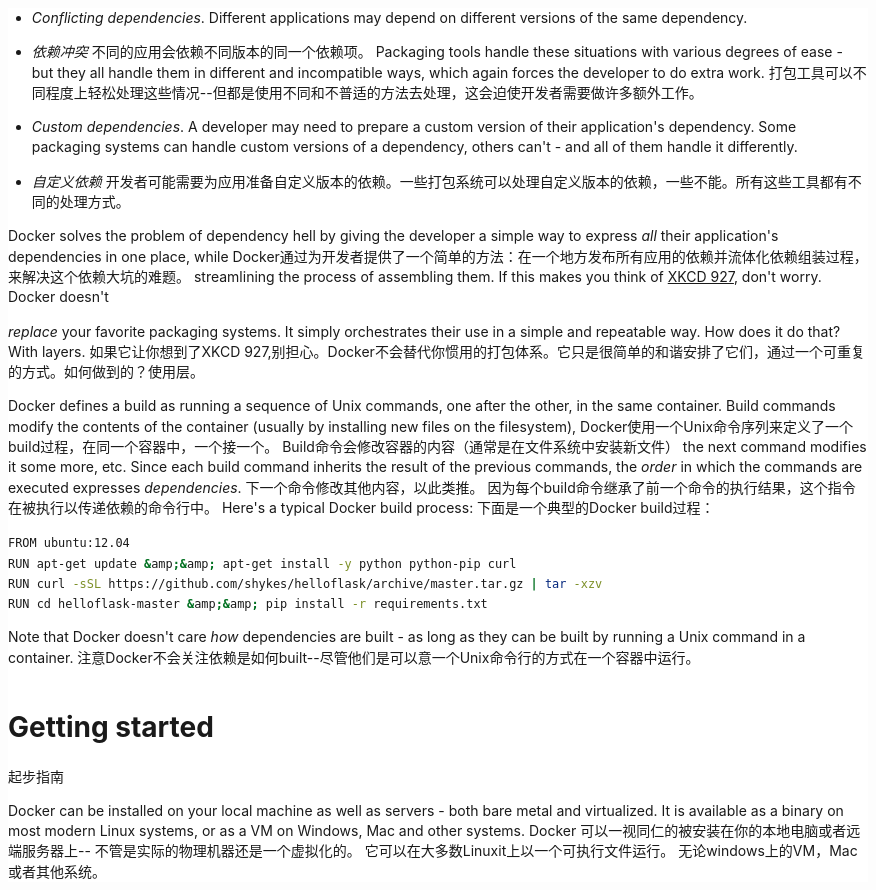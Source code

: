* *Conflicting dependencies*. Different applications may depend on
different versions of the same dependency.
* *依赖冲突* 不同的应用会依赖不同版本的同一个依赖项。
Packaging tools handle
these situations with various degrees of ease - but they all
handle them in different and incompatible ways, which again forces
the developer to do extra work.
打包工具可以不同程度上轻松处理这些情况--但都是使用不同和不普适的方法去处理，这会迫使开发者需要做许多额外工作。

* *Custom dependencies*. A developer may need to prepare a custom
version of their application's dependency. Some packaging systems
can handle custom versions of a dependency, others can't - and all
of them handle it differently.
* *自定义依赖* 开发者可能需要为应用准备自定义版本的依赖。一些打包系统可以处理自定义版本的依赖，一些不能。所有这些工具都有不同的处理方式。

Docker solves the problem of dependency hell by giving the developer a simple
way to express *all* their application's dependencies in one place, while
Docker通过为开发者提供了一个简单的方法：在一个地方发布所有应用的依赖并流体化依赖组装过程，来解决这个依赖大坑的难题。
streamlining the process of assembling them. If this makes you think of
[XKCD 927](https://xkcd.com/927/), don't worry. Docker doesn't

*replace* your favorite packaging systems. It simply orchestrates
their use in a simple and repeatable way. How does it do that? With
layers.
如果它让你想到了XKCD 927,别担心。Docker不会替代你惯用的打包体系。它只是很简单的和谐安排了它们，通过一个可重复的方式。如何做到的？使用层。

Docker defines a build as running a sequence of Unix commands, one
after the other, in the same container. Build commands modify the
contents of the container (usually by installing new files on the
filesystem),
Docker使用一个Unix命令序列来定义了一个build过程，在同一个容器中，一个接一个。 Build命令会修改容器的内容（通常是在文件系统中安装新文件）
the next command modifies it some more, etc. Since each
build command inherits the result of the previous commands, the
*order* in which the commands are executed expresses *dependencies*.
下一个命令修改其他内容，以此类推。 因为每个build命令继承了前一个命令的执行结果，这个指令在被执行以传递依赖的命令行中。
Here's a typical Docker build process:
下面是一个典型的Docker build过程：

```bash
FROM ubuntu:12.04
RUN apt-get update &amp;&amp; apt-get install -y python python-pip curl
RUN curl -sSL https://github.com/shykes/helloflask/archive/master.tar.gz | tar -xzv
RUN cd helloflask-master &amp;&amp; pip install -r requirements.txt
```

Note that Docker doesn't care *how* dependencies are built - as long
as they can be built by running a Unix command in a container.
注意Docker不会关注依赖是如何built--尽管他们是可以意一个Unix命令行的方式在一个容器中运行。

Getting started
===============
起步指南

Docker can be installed on your local machine as well as servers - both
bare metal and virtualized. It is available as a binary on most modern
Linux systems, or as a VM on Windows, Mac and other systems.
Docker 可以一视同仁的被安装在你的本地电脑或者远端服务器上-- 不管是实际的物理机器还是一个虚拟化的。
它可以在大多数Linuxit上以一个可执行文件运行。 无论windows上的VM，Mac或者其他系统。
